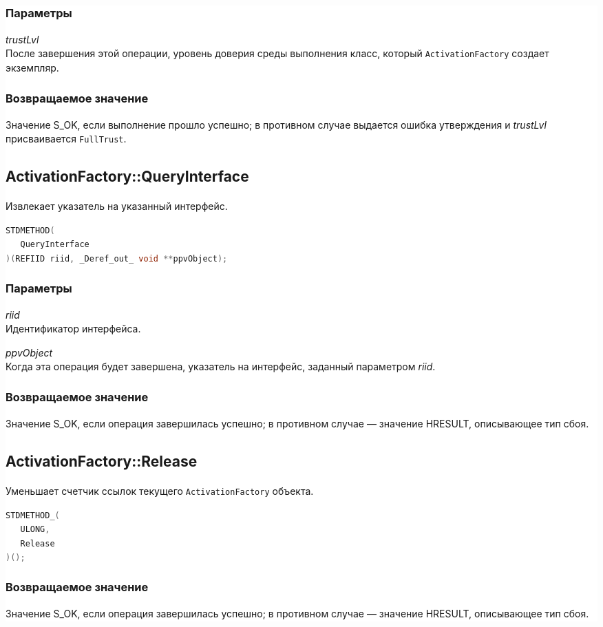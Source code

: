 ### <a name="parameters"></a>Параметры

*trustLvl*<br/>
После завершения этой операции, уровень доверия среды выполнения класс, который `ActivationFactory` создает экземпляр.

### <a name="return-value"></a>Возвращаемое значение

Значение S_OK, если выполнение прошло успешно; в противном случае выдается ошибка утверждения и *trustLvl* присваивается `FullTrust`.

## <a name="queryinterface"></a>ActivationFactory::QueryInterface

Извлекает указатель на указанный интерфейс.

```cpp
STDMETHOD(
   QueryInterface
)(REFIID riid, _Deref_out_ void **ppvObject);
```

### <a name="parameters"></a>Параметры

*riid*<br/>
Идентификатор интерфейса.

*ppvObject*<br/>
Когда эта операция будет завершена, указатель на интерфейс, заданный параметром *riid*.

### <a name="return-value"></a>Возвращаемое значение

Значение S_OK, если операция завершилась успешно; в противном случае — значение HRESULT, описывающее тип сбоя.

## <a name="release"></a>ActivationFactory::Release

Уменьшает счетчик ссылок текущего `ActivationFactory` объекта.

```cpp
STDMETHOD_(
   ULONG,
   Release
)();
```

### <a name="return-value"></a>Возвращаемое значение

Значение S_OK, если операция завершилась успешно; в противном случае — значение HRESULT, описывающее тип сбоя.
